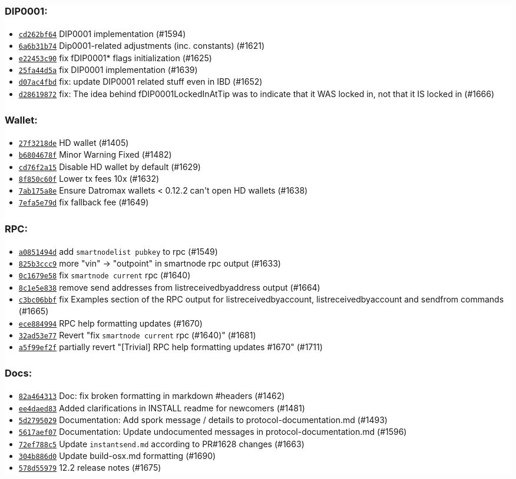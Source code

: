 ### DIP0001:
- [`cd262bf64`](https://github.com/datromax/datromax/commit/cd262bf64) DIP0001 implementation (#1594)
- [`6a6b31b74`](https://github.com/datromax/datromax/commit/6a6b31b74) Dip0001-related adjustments (inc. constants) (#1621)
- [`e22453c90`](https://github.com/datromax/datromax/commit/e22453c90) fix fDIP0001* flags initialization (#1625)
- [`25fa44d5a`](https://github.com/datromax/datromax/commit/25fa44d5a) fix DIP0001 implementation (#1639)
- [`d07ac4fbd`](https://github.com/datromax/datromax/commit/d07ac4fbd) fix: update DIP0001 related stuff even in IBD (#1652)
- [`d28619872`](https://github.com/datromax/datromax/commit/d28619872) fix: The idea behind fDIP0001LockedInAtTip was to indicate that it WAS locked in, not that it IS locked in (#1666)

### Wallet:
- [`27f3218de`](https://github.com/datromax/datromax/commit/27f3218de) HD wallet (#1405)
- [`b6804678f`](https://github.com/datromax/datromax/commit/b6804678f) Minor Warning Fixed (#1482)
- [`cd76f2a15`](https://github.com/datromax/datromax/commit/cd76f2a15) Disable HD wallet by default (#1629)
- [`8f850c60f`](https://github.com/datromax/datromax/commit/8f850c60f) Lower tx fees 10x (#1632)
- [`7ab175a8e`](https://github.com/datromax/datromax/commit/7ab175a8e) Ensure Datromax wallets < 0.12.2 can't open HD wallets (#1638)
- [`7efa5e79d`](https://github.com/datromax/datromax/commit/7efa5e79d) fix fallback fee (#1649)

### RPC:
- [`a0851494d`](https://github.com/datromax/datromax/commit/a0851494d) add `smartnodelist pubkey` to rpc (#1549)
- [`825b3ccc9`](https://github.com/datromax/datromax/commit/825b3ccc9) more "vin" -> "outpoint" in smartnode rpc output (#1633)
- [`0c1679e58`](https://github.com/datromax/datromax/commit/0c1679e58) fix `smartnode current` rpc (#1640)
- [`8c1e5e838`](https://github.com/datromax/datromax/commit/8c1e5e838) remove send addresses from listreceivedbyaddress output (#1664)
- [`c3bc06bbf`](https://github.com/datromax/datromax/commit/c3bc06bbf) fix Examples section of the RPC output for listreceivedbyaccount, listreceivedbyaccount and sendfrom commands (#1665)
- [`ece884994`](https://github.com/datromax/datromax/commit/ece884994) RPC help formatting updates (#1670)
- [`32ad53e77`](https://github.com/datromax/datromax/commit/32ad53e77) Revert "fix `smartnode current` rpc (#1640)" (#1681)
- [`a5f99ef2f`](https://github.com/datromax/datromax/commit/a5f99ef2f) partially revert "[Trivial] RPC help formatting updates #1670" (#1711)

### Docs:
- [`82a464313`](https://github.com/datromax/datromax/commit/82a464313) Doc: fix broken formatting in markdown #headers (#1462)
- [`ee4daed83`](https://github.com/datromax/datromax/commit/ee4daed83) Added clarifications in INSTALL readme for newcomers (#1481)
- [`5d2795029`](https://github.com/datromax/datromax/commit/5d2795029) Documentation: Add spork message / details to protocol-documentation.md (#1493)
- [`5617aef07`](https://github.com/datromax/datromax/commit/5617aef07) Documentation: Update undocumented messages in protocol-documentation.md  (#1596)
- [`72ef788c5`](https://github.com/datromax/datromax/commit/72ef788c5) Update `instantsend.md` according to PR#1628 changes (#1663)
- [`304b886d0`](https://github.com/datromax/datromax/commit/304b886d0) Update build-osx.md formatting (#1690)
- [`578d55979`](https://github.com/datromax/datromax/commit/578d55979) 12.2 release notes (#1675)
